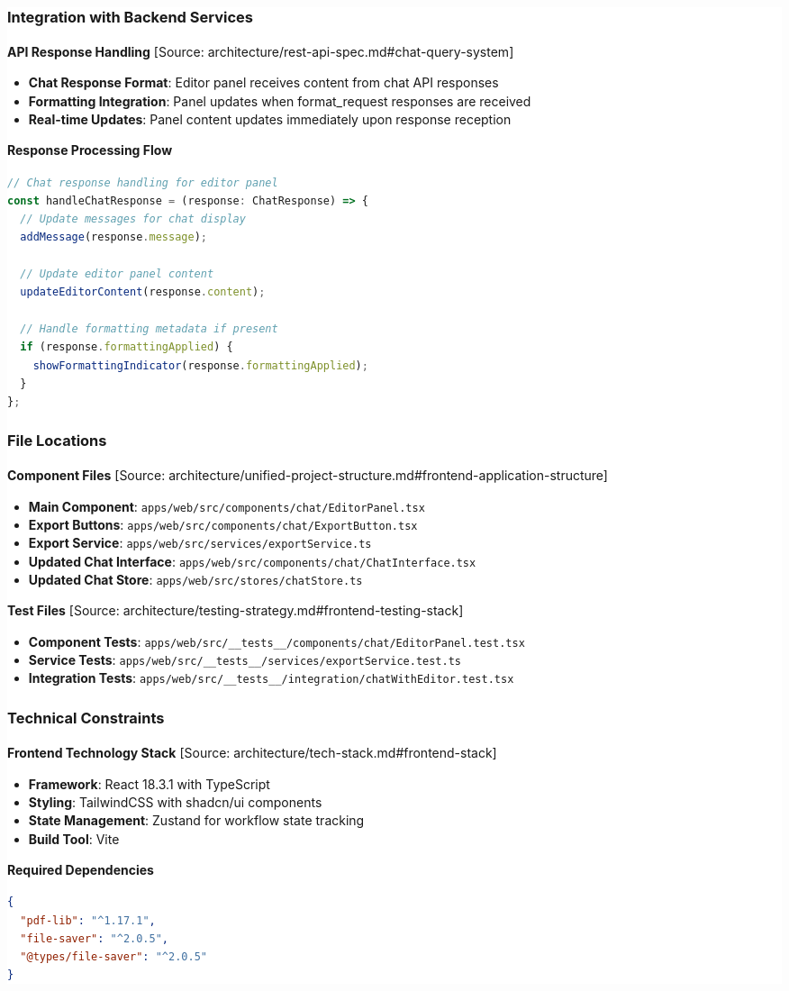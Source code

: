 ### Integration with Backend Services
**API Response Handling** [Source: architecture/rest-api-spec.md#chat-query-system]
- **Chat Response Format**: Editor panel receives content from chat API responses
- **Formatting Integration**: Panel updates when format_request responses are received
- **Real-time Updates**: Panel content updates immediately upon response reception

**Response Processing Flow**
```typescript
// Chat response handling for editor panel
const handleChatResponse = (response: ChatResponse) => {
  // Update messages for chat display
  addMessage(response.message);
  
  // Update editor panel content
  updateEditorContent(response.content);
  
  // Handle formatting metadata if present
  if (response.formattingApplied) {
    showFormattingIndicator(response.formattingApplied);
  }
};
```

### File Locations
**Component Files** [Source: architecture/unified-project-structure.md#frontend-application-structure]
- **Main Component**: `apps/web/src/components/chat/EditorPanel.tsx`
- **Export Buttons**: `apps/web/src/components/chat/ExportButton.tsx`
- **Export Service**: `apps/web/src/services/exportService.ts`
- **Updated Chat Interface**: `apps/web/src/components/chat/ChatInterface.tsx`
- **Updated Chat Store**: `apps/web/src/stores/chatStore.ts`

**Test Files** [Source: architecture/testing-strategy.md#frontend-testing-stack]
- **Component Tests**: `apps/web/src/__tests__/components/chat/EditorPanel.test.tsx`
- **Service Tests**: `apps/web/src/__tests__/services/exportService.test.ts`
- **Integration Tests**: `apps/web/src/__tests__/integration/chatWithEditor.test.tsx`

### Technical Constraints
**Frontend Technology Stack** [Source: architecture/tech-stack.md#frontend-stack]
- **Framework**: React 18.3.1 with TypeScript
- **Styling**: TailwindCSS with shadcn/ui components
- **State Management**: Zustand for workflow state tracking
- **Build Tool**: Vite

**Required Dependencies**
```json
{
  "pdf-lib": "^1.17.1",
  "file-saver": "^2.0.5",
  "@types/file-saver": "^2.0.5"
}
```
